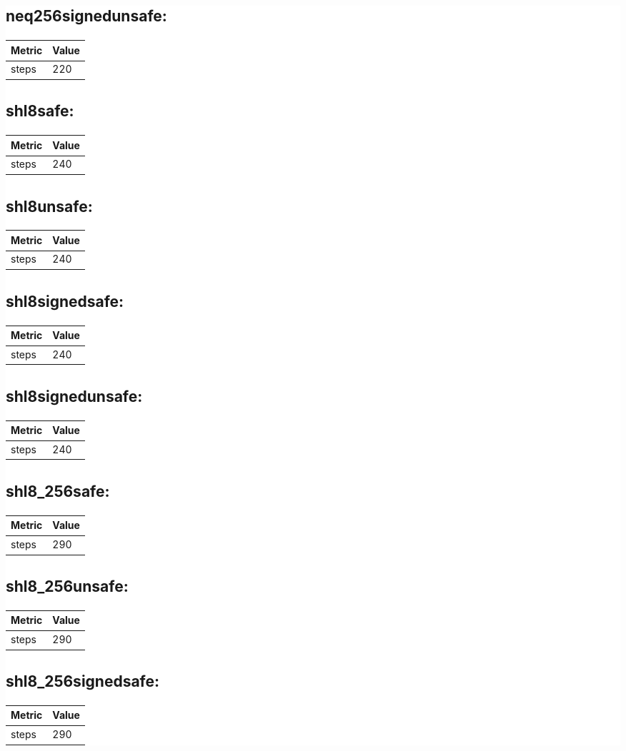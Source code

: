 ## neq256signedunsafe:

| Metric | Value |
| ----------- | ----------- |
| steps | 220 |

## shl8safe:

| Metric | Value |
| ----------- | ----------- |
| steps | 240 |

## shl8unsafe:

| Metric | Value |
| ----------- | ----------- |
| steps | 240 |

## shl8signedsafe:

| Metric | Value |
| ----------- | ----------- |
| steps | 240 |

## shl8signedunsafe:

| Metric | Value |
| ----------- | ----------- |
| steps | 240 |

## shl8_256safe:

| Metric | Value |
| ----------- | ----------- |
| steps | 290 |

## shl8_256unsafe:

| Metric | Value |
| ----------- | ----------- |
| steps | 290 |

## shl8_256signedsafe:

| Metric | Value |
| ----------- | ----------- |
| steps | 290 |
